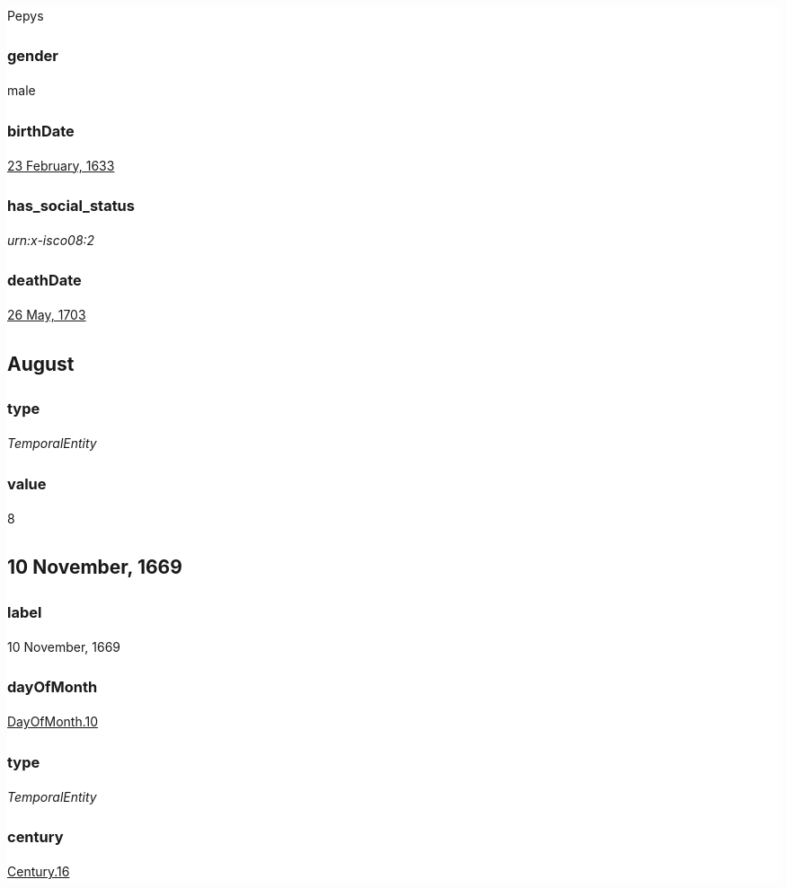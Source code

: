 
Pepys

### gender


male

### birthDate


[23 February, 1633](#23-February-1633)

### has_social_status


*urn:x-isco08:2*

### deathDate


[26 May, 1703](#26-May-1703)

## August

### type


*TemporalEntity*

### value


8

## 10 November, 1669

### label


10 November, 1669

### dayOfMonth


[DayOfMonth.10](#DayOfMonth.10)

### type


*TemporalEntity*

### century


[Century.16](#Century.16)
